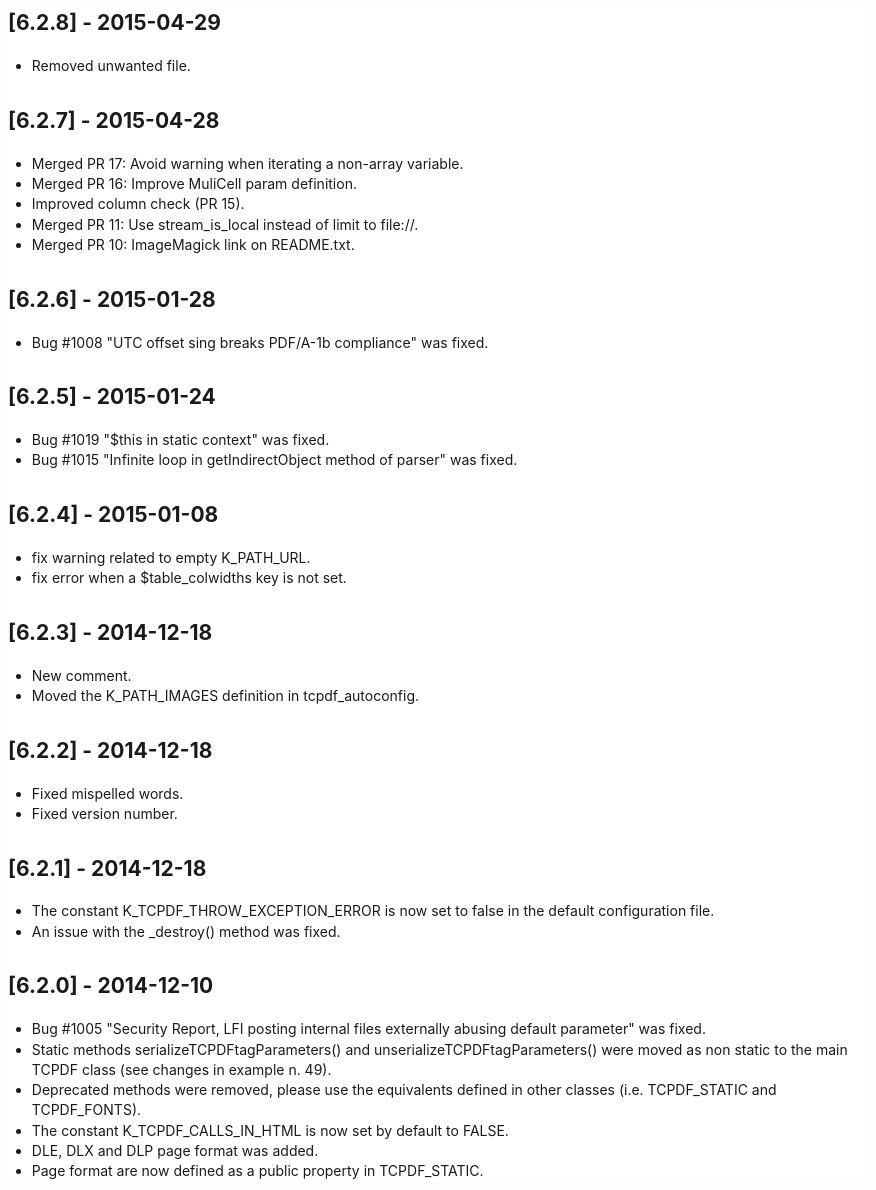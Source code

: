 ## [6.2.8] - 2015-04-29

- Removed unwanted file.

## [6.2.7] - 2015-04-28

- Merged PR 17: Avoid warning when iterating a non-array variable.
- Merged PR 16: Improve MuliCell param definition.
- Improved column check (PR 15).
- Merged PR 11: Use stream_is_local instead of limit to file://.
- Merged PR 10: ImageMagick link on README.txt.

## [6.2.6] - 2015-01-28

- Bug #1008 "UTC offset sing breaks PDF/A-1b compliance" was fixed.

## [6.2.5] - 2015-01-24

- Bug #1019 "$this in static context" was fixed.
- Bug #1015 "Infinite loop in getIndirectObject method of parser" was fixed.

## [6.2.4] - 2015-01-08

- fix warning related to empty K_PATH_URL.
- fix error when a $table_colwidths key is not set.

## [6.2.3] - 2014-12-18

- New comment.
- Moved the K_PATH_IMAGES definition in tcpdf_autoconfig.

## [6.2.2] - 2014-12-18

- Fixed mispelled words.
- Fixed version number.

## [6.2.1] - 2014-12-18

- The constant K_TCPDF_THROW_EXCEPTION_ERROR is now set to false in the default configuration file.
- An issue with the _destroy() method was fixed.

## [6.2.0] - 2014-12-10

- Bug #1005 "Security Report, LFI posting internal files externally abusing default parameter" was fixed.
- Static methods serializeTCPDFtagParameters() and unserializeTCPDFtagParameters() were moved as non static to the main TCPDF class (see changes in example n. 49).
- Deprecated methods were removed, please use the equivalents defined in other classes (i.e. TCPDF_STATIC and TCPDF_FONTS).
- The constant K_TCPDF_CALLS_IN_HTML is now set by default to FALSE.
- DLE, DLX and DLP page format was added.
- Page format are now defined as a public property in TCPDF_STATIC.
